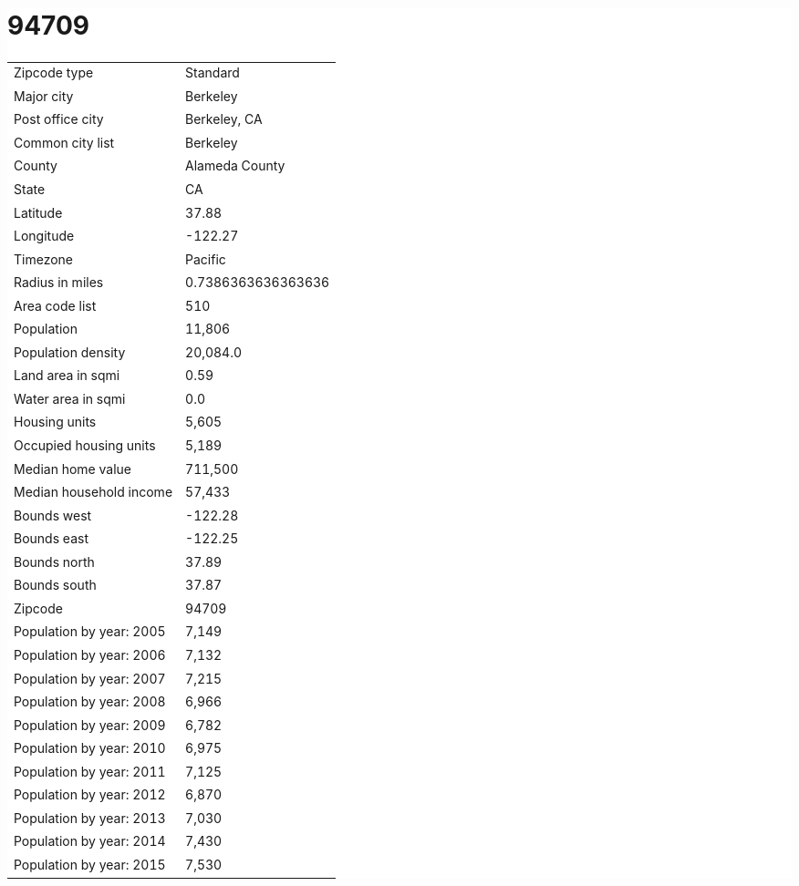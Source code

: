 94709
=====
|||
|--|--|
|Zipcode type|Standard|
|Major city|Berkeley|
|Post office city|Berkeley, CA|
|Common city list|Berkeley|
|County|Alameda County|
|State|CA|
|Latitude|37.88|
|Longitude|-122.27|
|Timezone|Pacific|
|Radius in miles|0.7386363636363636|
|Area code list|510|
|Population|11,806|
|Population density|20,084.0|
|Land area in sqmi|0.59|
|Water area in sqmi|0.0|
|Housing units|5,605|
|Occupied housing units|5,189|
|Median home value|711,500|
|Median household income|57,433|
|Bounds west|-122.28|
|Bounds east|-122.25|
|Bounds north|37.89|
|Bounds south|37.87|
|Zipcode|94709|
|Population by year: 2005|7,149|
|Population by year: 2006|7,132|
|Population by year: 2007|7,215|
|Population by year: 2008|6,966|
|Population by year: 2009|6,782|
|Population by year: 2010|6,975|
|Population by year: 2011|7,125|
|Population by year: 2012|6,870|
|Population by year: 2013|7,030|
|Population by year: 2014|7,430|
|Population by year: 2015|7,530|
